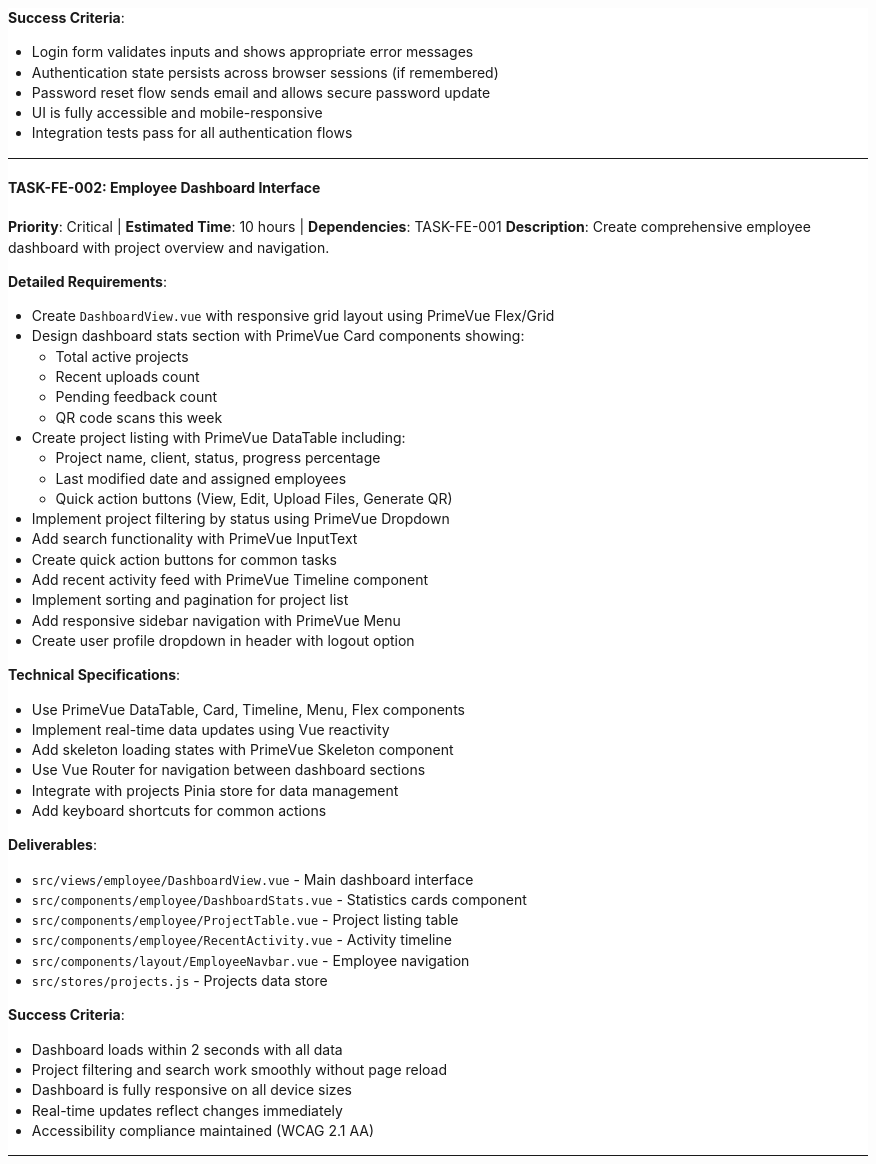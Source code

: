 **Success Criteria**:
- Login form validates inputs and shows appropriate error messages
- Authentication state persists across browser sessions (if remembered)
- Password reset flow sends email and allows secure password update
- UI is fully accessible and mobile-responsive
- Integration tests pass for all authentication flows

---

#### TASK-FE-002: Employee Dashboard Interface
**Priority**: Critical | **Estimated Time**: 10 hours | **Dependencies**: TASK-FE-001
**Description**: Create comprehensive employee dashboard with project overview and navigation.

**Detailed Requirements**:
- Create `DashboardView.vue` with responsive grid layout using PrimeVue Flex/Grid
- Design dashboard stats section with PrimeVue Card components showing:
  - Total active projects
  - Recent uploads count
  - Pending feedback count
  - QR code scans this week
- Create project listing with PrimeVue DataTable including:
  - Project name, client, status, progress percentage
  - Last modified date and assigned employees
  - Quick action buttons (View, Edit, Upload Files, Generate QR)
- Implement project filtering by status using PrimeVue Dropdown
- Add search functionality with PrimeVue InputText
- Create quick action buttons for common tasks
- Add recent activity feed with PrimeVue Timeline component
- Implement sorting and pagination for project list
- Add responsive sidebar navigation with PrimeVue Menu
- Create user profile dropdown in header with logout option

**Technical Specifications**:
- Use PrimeVue DataTable, Card, Timeline, Menu, Flex components
- Implement real-time data updates using Vue reactivity
- Add skeleton loading states with PrimeVue Skeleton component
- Use Vue Router for navigation between dashboard sections
- Integrate with projects Pinia store for data management
- Add keyboard shortcuts for common actions

**Deliverables**:
- `src/views/employee/DashboardView.vue` - Main dashboard interface
- `src/components/employee/DashboardStats.vue` - Statistics cards component
- `src/components/employee/ProjectTable.vue` - Project listing table
- `src/components/employee/RecentActivity.vue` - Activity timeline
- `src/components/layout/EmployeeNavbar.vue` - Employee navigation
- `src/stores/projects.js` - Projects data store

**Success Criteria**:
- Dashboard loads within 2 seconds with all data
- Project filtering and search work smoothly without page reload
- Dashboard is fully responsive on all device sizes
- Real-time updates reflect changes immediately
- Accessibility compliance maintained (WCAG 2.1 AA)

---